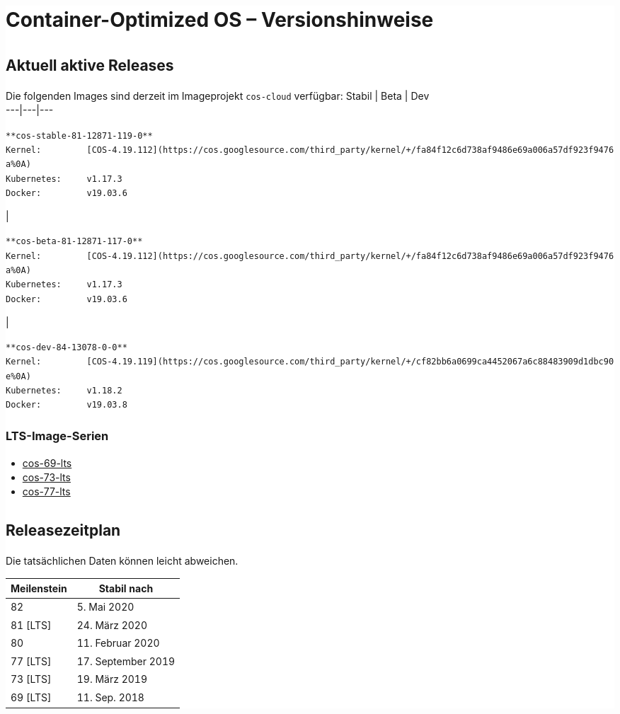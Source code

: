 #  Container-Optimized OS – Versionshinweise

##  Aktuell aktive Releases

Die folgenden Images sind derzeit im Imageprojekt ` cos-cloud ` verfügbar:
Stabil  |  Beta  |  Dev  
---|---|---  
      
    
    
    **cos-stable-81-12871-119-0**
    Kernel:         [COS-4.19.112](https://cos.googlesource.com/third_party/kernel/+/fa84f12c6d738af9486e69a006a57df923f9476a%0A)
    Kubernetes:     v1.17.3
    Docker:         v19.03.6
    

|

    
    
    
    **cos-beta-81-12871-117-0**
    Kernel:         [COS-4.19.112](https://cos.googlesource.com/third_party/kernel/+/fa84f12c6d738af9486e69a006a57df923f9476a%0A)
    Kubernetes:     v1.17.3
    Docker:         v19.03.6
    

|

    
    
    
    **cos-dev-84-13078-0-0**
    Kernel:         [COS-4.19.119](https://cos.googlesource.com/third_party/kernel/+/cf82bb6a0699ca4452067a6c88483909d1dbc90e%0A)
    Kubernetes:     v1.18.2
    Docker:         v19.03.8
      
  
###  LTS-Image-Serien

  * [ cos-69-lts ](https://cloud.google.com/container-optimized-os/docs/release-notes/m69?hl=de)
  * [ cos-73-lts ](https://cloud.google.com/container-optimized-os/docs/release-notes/m73?hl=de)
  * [ cos-77-lts ](https://cloud.google.com/container-optimized-os/docs/release-notes/m77?hl=de)

##  Releasezeitplan

Die tatsächlichen Daten können leicht abweichen.

Meilenstein  |  Stabil nach  
---|---  
82  |  5\. Mai 2020  
81 [LTS]  |  24\. März 2020  
80  |  11\. Februar 2020  
77 [LTS]  |  17\. September 2019  
73 [LTS]  |  19\. März 2019  
69 [LTS]  |  11\. Sep. 2018  
  